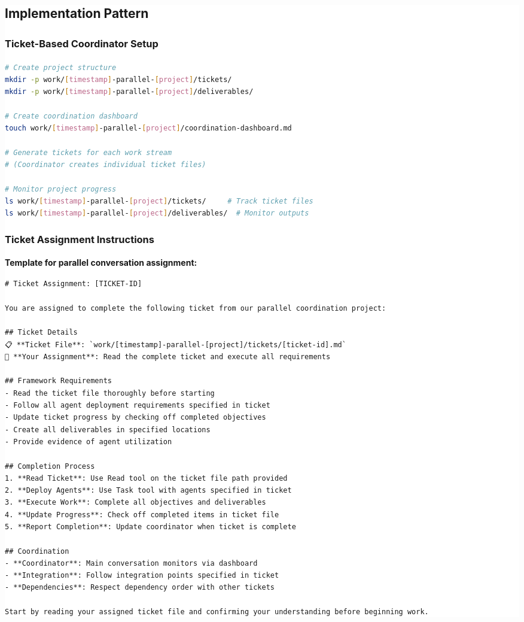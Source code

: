 ## Implementation Pattern

### Ticket-Based Coordinator Setup
```bash
# Create project structure
mkdir -p work/[timestamp]-parallel-[project]/tickets/
mkdir -p work/[timestamp]-parallel-[project]/deliverables/

# Create coordination dashboard
touch work/[timestamp]-parallel-[project]/coordination-dashboard.md

# Generate tickets for each work stream
# (Coordinator creates individual ticket files)

# Monitor project progress
ls work/[timestamp]-parallel-[project]/tickets/     # Track ticket files
ls work/[timestamp]-parallel-[project]/deliverables/  # Monitor outputs
```

### Ticket Assignment Instructions
**Template for parallel conversation assignment:**

```
# Ticket Assignment: [TICKET-ID]

You are assigned to complete the following ticket from our parallel coordination project:

## Ticket Details
📋 **Ticket File**: `work/[timestamp]-parallel-[project]/tickets/[ticket-id].md`
🎯 **Your Assignment**: Read the complete ticket and execute all requirements

## Framework Requirements
- Read the ticket file thoroughly before starting
- Follow all agent deployment requirements specified in ticket
- Update ticket progress by checking off completed objectives
- Create all deliverables in specified locations
- Provide evidence of agent utilization

## Completion Process
1. **Read Ticket**: Use Read tool on the ticket file path provided
2. **Deploy Agents**: Use Task tool with agents specified in ticket
3. **Execute Work**: Complete all objectives and deliverables
4. **Update Progress**: Check off completed items in ticket file
5. **Report Completion**: Update coordinator when ticket is complete

## Coordination
- **Coordinator**: Main conversation monitors via dashboard
- **Integration**: Follow integration points specified in ticket
- **Dependencies**: Respect dependency order with other tickets

Start by reading your assigned ticket file and confirming your understanding before beginning work.
```
